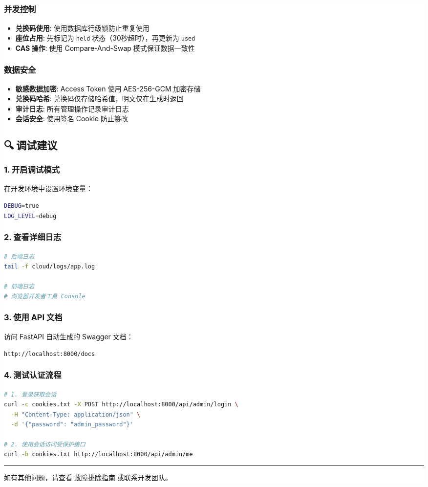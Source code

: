 ### 并发控制

- **兑换码使用**: 使用数据库行级锁防止重复使用
- **座位占用**: 先标记为 `held` 状态（30秒超时），再更新为 `used`
- **CAS 操作**: 使用 Compare-And-Swap 模式保证数据一致性

### 数据安全

- **敏感数据加密**: Access Token 使用 AES-256-GCM 加密存储
- **兑换码哈希**: 兑换码仅存储哈希值，明文仅在生成时返回
- **审计日志**: 所有管理操作记录审计日志
- **会话安全**: 使用签名 Cookie 防止篡改

## 🔍 调试建议

### 1. 开启调试模式

在开发环境中设置环境变量：
```bash
DEBUG=true
LOG_LEVEL=debug
```

### 2. 查看详细日志

```bash
# 后端日志
tail -f cloud/logs/app.log

# 前端日志
# 浏览器开发者工具 Console
```

### 3. 使用 API 文档

访问 FastAPI 自动生成的 Swagger 文档：
```
http://localhost:8000/docs
```

### 4. 测试认证流程

```bash
# 1. 登录获取会话
curl -c cookies.txt -X POST http://localhost:8000/api/admin/login \
  -H "Content-Type: application/json" \
  -d '{"password": "admin_password"}'

# 2. 使用会话访问受保护接口
curl -b cookies.txt http://localhost:8000/api/admin/me
```

---

如有其他问题，请查看 [故障排除指南](./TROUBLESHOOTING.md) 或联系开发团队。
